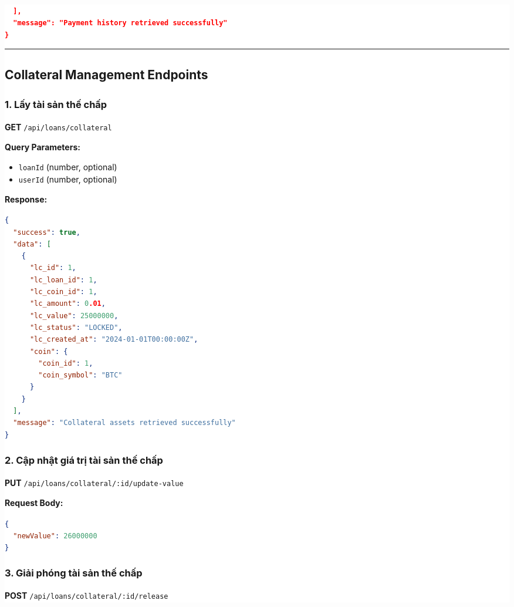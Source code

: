 ```json
  ],
  "message": "Payment history retrieved successfully"
}
```

---

## Collateral Management Endpoints

### 1. Lấy tài sản thế chấp
**GET** `/api/loans/collateral`

**Query Parameters:**
- `loanId` (number, optional)
- `userId` (number, optional)

**Response:**
```json
{
  "success": true,
  "data": [
    {
      "lc_id": 1,
      "lc_loan_id": 1,
      "lc_coin_id": 1,
      "lc_amount": 0.01,
      "lc_value": 25000000,
      "lc_status": "LOCKED",
      "lc_created_at": "2024-01-01T00:00:00Z",
      "coin": {
        "coin_id": 1,
        "coin_symbol": "BTC"
      }
    }
  ],
  "message": "Collateral assets retrieved successfully"
}
```

### 2. Cập nhật giá trị tài sản thế chấp
**PUT** `/api/loans/collateral/:id/update-value`

**Request Body:**
```json
{
  "newValue": 26000000
}
```

### 3. Giải phóng tài sản thế chấp
**POST** `/api/loans/collateral/:id/release`
